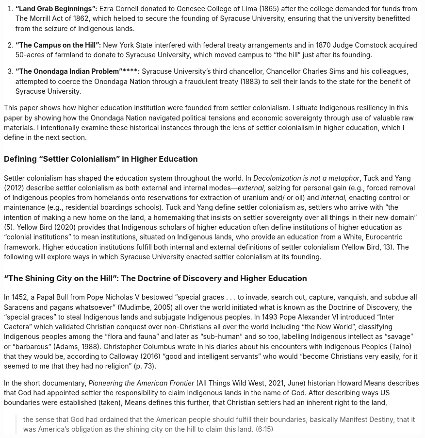 1.  **“Land Grab Beginnings”:** Ezra Cornell donated to Genesee College of Lima (1865) after the college demanded for funds from The Morrill Act of 1862, which helped to secure the founding of Syracuse University, ensuring that the university benefitted from the seizure of Indigenous lands.
    
2.  **“The Campus on the Hill”:** New York State interfered with federal treaty arrangements and in 1870 Judge Comstock acquired 50-acres of farmland to donate to Syracuse University, which moved campus to “the hill” just after its founding.
    
3.  **“The Onondaga Indian Problem”****:** Syracuse University’s third chancellor, Chancellor Charles Sims and his colleagues, attempted to coerce the Onondaga Nation through a fraudulent treaty (1883) to sell their lands to the state for the benefit of Syracuse University.
    

This paper shows how higher education institution were founded from settler colonialism. I situate Indigenous resiliency in this paper by showing how the Onondaga Nation navigated political tensions and economic sovereignty through use of valuable raw materials. I intentionally examine these historical instances through the lens of settler colonialism in higher education, which I define in the next section.

### Defining “Settler Colonialism” in Higher Education

Settler colonialism has shaped the education system throughout the world. In _Decolonization is not a metaphor_, Tuck and Yang (2012) describe settler colonialism as both external and internal modes—_external,_ seizing for personal gain (e.g., forced removal of Indigenous peoples from homelands onto reservations for extraction of uranium and/ or oil) and _internal,_ enacting control or maintenance (e.g., residential boardings schools). Tuck and Yang define settler colonialism as, settlers who arrive with “the intention of making a new home on the land, a homemaking that insists on settler sovereignty over all things in their new domain” (5). Yellow Bird (2020) provides that Indigenous scholars of higher education often define institutions of higher education as “colonial institutions” to mean institutions, situated on Indigenous lands, who provide an education from a White, Eurocentric framework. Higher education institutions fulfill both internal and external definitions of settler colonialism (Yellow Bird, 13). The following will explore ways in which Syracuse University enacted settler colonialism at its founding.

### “The Shining City on the Hill”: The Doctrine of Discovery and Higher Education

In 1452, a Papal Bull from Pope Nicholas V bestowed “special graces . . . to invade, search out, capture, vanquish, and subdue all Saracens and pagans whatsoever” (Mudimbe, 2005) all over the world initiated what is known as the Doctrine of Discovery, the “special graces” to steal Indigenous lands and subjugate Indigenous peoples. In 1493 Pope Alexander VI introduced “Inter Caetera” which validated Christian conquest over non-Christians all over the world including “the New World”, classifying Indigenous peoples among the “flora and fauna” and later as “sub-human” and so too, labelling Indigenous intellect as “savage” or “barbarous” (Adams, 1988). Christopher Columbus wrote in his diaries about his encounters with Indigenous Peoples (Taino) that they would be, according to Calloway (2016) “good and intelligent servants” who would “become Christians very easily, for it seemed to me that they had no religion” (p. 73).

In the short documentary, _Pioneering the American Frontier_ (All Things Wild West, 2021, June) historian Howard Means describes that God had appointed settler the responsibility to claim Indigenous lands in the name of God. After describing ways US boundaries were established (taken), Means defines this further, that Christian settlers had an inherent right to the land,

> the sense that God had ordained that the American people should fulfill their boundaries, basically Manifest Destiny, that it was America’s obligation as the shining city on the hill to claim this land. (6:15)
